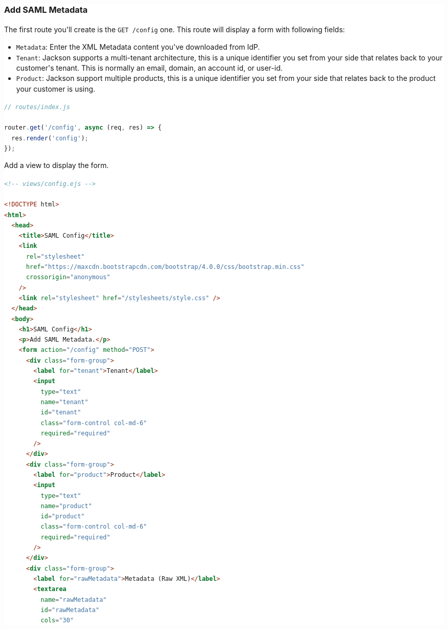 ### Add SAML Metadata

The first route you'll create is the `GET /config` one. This route will display a form with following fields:

- `Metadata`: Enter the XML Metadata content you've downloaded from IdP.
- `Tenant`: Jackson supports a multi-tenant architecture, this is a unique identifier you set from your side that relates back to your customer's tenant. This is normally an email, domain, an account id, or user-id.
- `Product`: Jackson support multiple products, this is a unique identifier you set from your side that relates back to the product your customer is using.

```javascript
// routes/index.js

router.get('/config', async (req, res) => {
  res.render('config');
});
```

Add a view to display the form.

```html
<!-- views/config.ejs -->

<!DOCTYPE html>
<html>
  <head>
    <title>SAML Config</title>
    <link
      rel="stylesheet"
      href="https://maxcdn.bootstrapcdn.com/bootstrap/4.0.0/css/bootstrap.min.css"
      crossorigin="anonymous"
    />
    <link rel="stylesheet" href="/stylesheets/style.css" />
  </head>
  <body>
    <h1>SAML Config</h1>
    <p>Add SAML Metadata.</p>
    <form action="/config" method="POST">
      <div class="form-group">
        <label for="tenant">Tenant</label>
        <input
          type="text"
          name="tenant"
          id="tenant"
          class="form-control col-md-6"
          required="required"
        />
      </div>
      <div class="form-group">
        <label for="product">Product</label>
        <input
          type="text"
          name="product"
          id="product"
          class="form-control col-md-6"
          required="required"
        />
      </div>
      <div class="form-group">
        <label for="rawMetadata">Metadata (Raw XML)</label>
        <textarea
          name="rawMetadata"
          id="rawMetadata"
          cols="30"
```